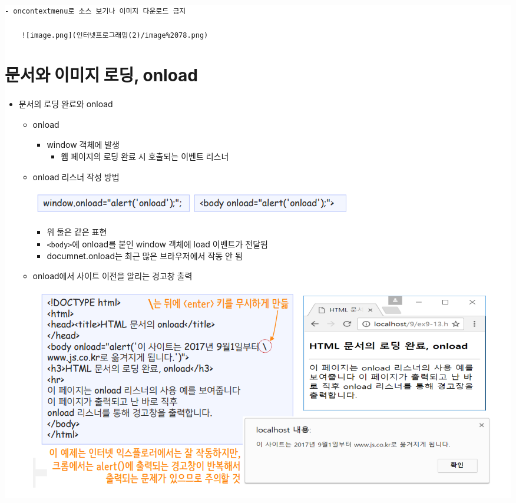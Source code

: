     - oncontextmenu로 소스 보기나 이미지 다운로드 금지
        
        ![image.png](인터넷프로그래밍(2)/image%2078.png)
        

# 문서와 이미지 로딩, onload

- 문서의 로딩 완료와 onload
    - onload
        - window 객체에 발생
            - 웹 페이지의 로딩 완료 시 호출되는 이벤트 리스너
    - onload 리스너 작성 방법
        
        ![image.png](인터넷프로그래밍(2)/image%2079.png)
        
        - 위 둘은 같은 표현
        - `<body>`에 onload를 붙인 window 객체에 load 이벤트가 전달됨
        - documnet.onload는 최근 많은 브라우저에서 작동 안 됨
    - onload에서 사이트 이전을 알리는 경고창 출력
        
        ![image.png](인터넷프로그래밍(2)/image%2080.png)
        